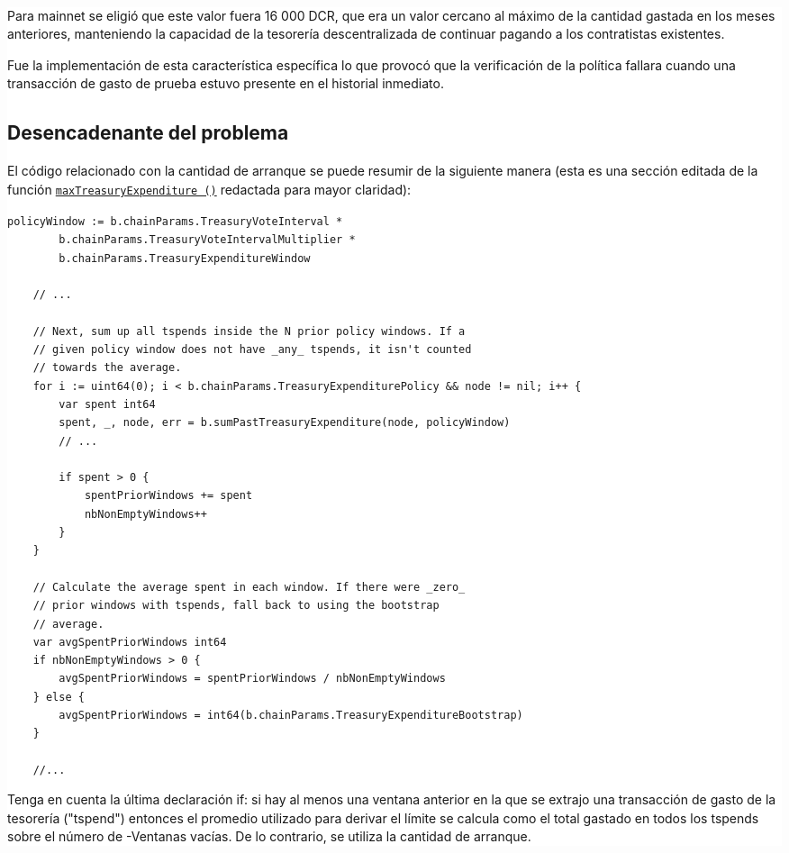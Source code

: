 Para mainnet se eligió que este valor fuera 16 000 DCR, que era un valor cercano al máximo de la cantidad gastada en los meses anteriores, manteniendo la capacidad de la tesorería descentralizada de continuar pagando a los contratistas existentes.

Fue la implementación de esta característica específica lo que provocó que la verificación de la política fallara cuando una transacción de gasto de prueba estuvo presente en el historial inmediato.

Desencadenante del problema
---------------------------

El código relacionado con la cantidad de arranque se puede resumir de la siguiente manera (esta es una sección editada de la función [`maxTreasuryExpenditure ()`](https://github.com/decred/dcrd/blob/afff2fdbcd4c57ade4f0d13e78ad2d3efaebcdec/blockchain/treasury.go#L650) redactada para mayor claridad):

```
policyWindow := b.chainParams.TreasuryVoteInterval *
		b.chainParams.TreasuryVoteIntervalMultiplier *
		b.chainParams.TreasuryExpenditureWindow

	// ...

	// Next, sum up all tspends inside the N prior policy windows. If a
	// given policy window does not have _any_ tspends, it isn't counted
	// towards the average.
	for i := uint64(0); i < b.chainParams.TreasuryExpenditurePolicy && node != nil; i++ {
		var spent int64
		spent, _, node, err = b.sumPastTreasuryExpenditure(node, policyWindow)
		// ...

		if spent > 0 {
			spentPriorWindows += spent
			nbNonEmptyWindows++
		}
	}

	// Calculate the average spent in each window. If there were _zero_
	// prior windows with tspends, fall back to using the bootstrap
	// average.
	var avgSpentPriorWindows int64
	if nbNonEmptyWindows > 0 {
		avgSpentPriorWindows = spentPriorWindows / nbNonEmptyWindows
	} else {
		avgSpentPriorWindows = int64(b.chainParams.TreasuryExpenditureBootstrap)
	}

	//...

```

Tenga en cuenta la última declaración if: si hay al menos una ventana anterior en la que se extrajo una transacción de gasto de la tesorería ("tspend") entonces el promedio utilizado para derivar el límite se calcula como el total gastado en todos los tspends sobre el número de -Ventanas vacías. De lo contrario, se utiliza la cantidad de arranque.
